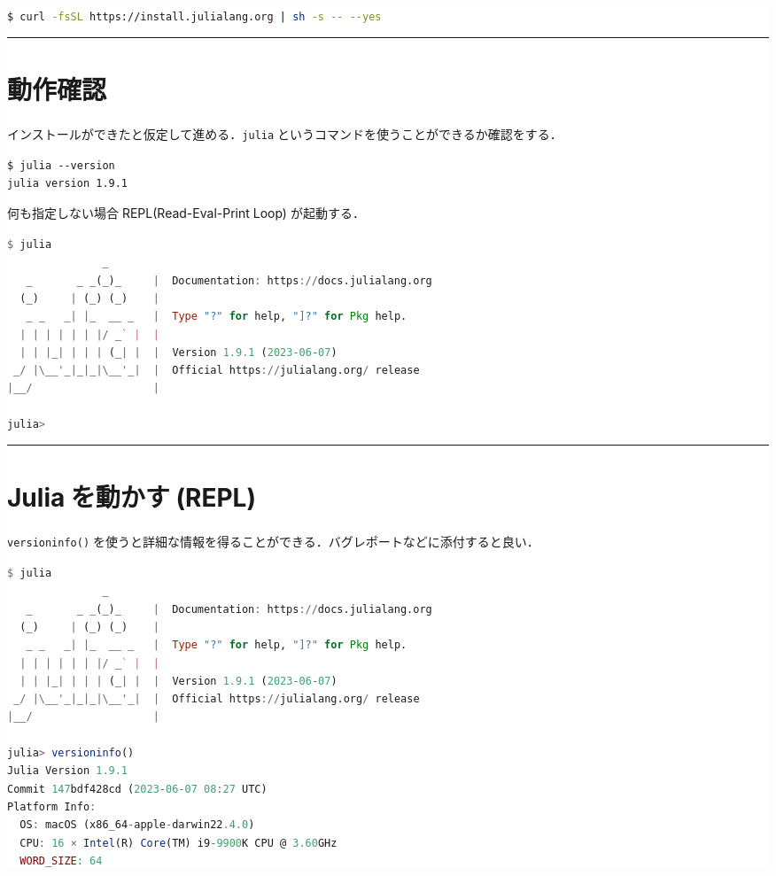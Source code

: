
```bash
$ curl -fsSL https://install.julialang.org | sh -s -- --yes
```


---






# 動作確認


インストールができたと仮定して進める．`julia` というコマンドを使うことができるか確認をする．


```console
$ julia --version
julia version 1.9.1
```


何も指定しない場合 REPL(Read-Eval-Print Loop) が起動する．


```julia
$ julia
               _
   _       _ _(_)_     |  Documentation: https://docs.julialang.org
  (_)     | (_) (_)    |
   _ _   _| |_  __ _   |  Type "?" for help, "]?" for Pkg help.
  | | | | | | |/ _` |  |
  | | |_| | | | (_| |  |  Version 1.9.1 (2023-06-07)
 _/ |\__'_|_|_|\__'_|  |  Official https://julialang.org/ release
|__/                   |

julia>
```


---






# Julia を動かす (REPL)


`versioninfo()` を使うと詳細な情報を得ることができる．バグレポートなどに添付すると良い．


```julia
$ julia
               _
   _       _ _(_)_     |  Documentation: https://docs.julialang.org
  (_)     | (_) (_)    |
   _ _   _| |_  __ _   |  Type "?" for help, "]?" for Pkg help.
  | | | | | | |/ _` |  |
  | | |_| | | | (_| |  |  Version 1.9.1 (2023-06-07)
 _/ |\__'_|_|_|\__'_|  |  Official https://julialang.org/ release
|__/                   |

julia> versioninfo()
Julia Version 1.9.1
Commit 147bdf428cd (2023-06-07 08:27 UTC)
Platform Info:
  OS: macOS (x86_64-apple-darwin22.4.0)
  CPU: 16 × Intel(R) Core(TM) i9-9900K CPU @ 3.60GHz
  WORD_SIZE: 64
```
